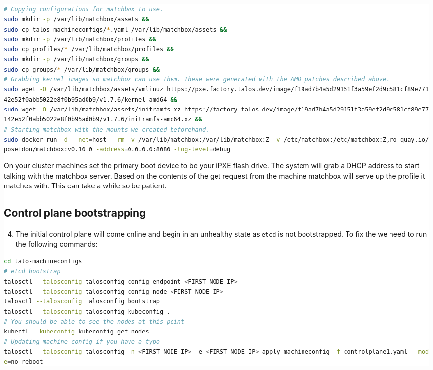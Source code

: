 ```bash
# Copying configurations for matchbox to use.
sudo mkdir -p /var/lib/matchbox/assets &&
sudo cp talos-machineconfigs/*.yaml /var/lib/matchbox/assets &&
sudo mkdir -p /var/lib/matchbox/profiles &&
sudo cp profiles/* /var/lib/matchbox/profiles &&
sudo mkdir -p /var/lib/matchbox/groups &&
sudo cp groups/* /var/lib/matchbox/groups &&
# Grabbing kernel images so matchbox can use them. These were generated with the AMD patches described above.
sudo wget -O /var/lib/matchbox/assets/vmlinuz https://pxe.factory.talos.dev/image/f19ad7b4a5d29151f3a59ef2d9c581cf89e77142e52f0abb5022e8f0b95ad0b9/v1.7.6/kernel-amd64 &&
sudo wget -O /var/lib/matchbox/assets/initramfs.xz https://factory.talos.dev/image/f19ad7b4a5d29151f3a59ef2d9c581cf89e77142e52f0abb5022e8f0b95ad0b9/v1.7.6/initramfs-amd64.xz &&
# Starting matchbox with the mounts we created beforehand.
sudo docker run -d --net=host --rm -v /var/lib/matchbox:/var/lib/matchbox:Z -v /etc/matchbox:/etc/matchbox:Z,ro quay.io/poseidon/matchbox:v0.10.0 -address=0.0.0.0:8080 -log-level=debug
```

On your cluster machines set the primary boot device to be your iPXE flash drive. The system will grab a DHCP address to start talking with the matchbox server. Based on the contents of the get request from the machine matchbox will serve up the profile it matches with. This can take a while so be patient.

## Control plane bootstrapping

4. The initial control plane will come online and begin in an unhealthy state as `etcd` is not bootstrapped. To fix the we need to run the following commands:

```bash
cd talo-machineconfigs
# etcd bootstrap
talosctl --talosconfig talosconfig config endpoint <FIRST_NODE_IP>
talosctl --talosconfig talosconfig config node <FIRST_NODE_IP>
talosctl --talosconfig talosconfig bootstrap
talosctl --talosconfig talosconfig kubeconfig .
# You should be able to see the nodes at this point
kubectl --kubeconfig kubeconfig get nodes
# Updating machine config if you have a typo
talosctl --talosconfig talosconfig -n <FIRST_NODE_IP> -e <FIRST_NODE_IP> apply machineconfig -f controlplane1.yaml --mode=no-reboot
```
